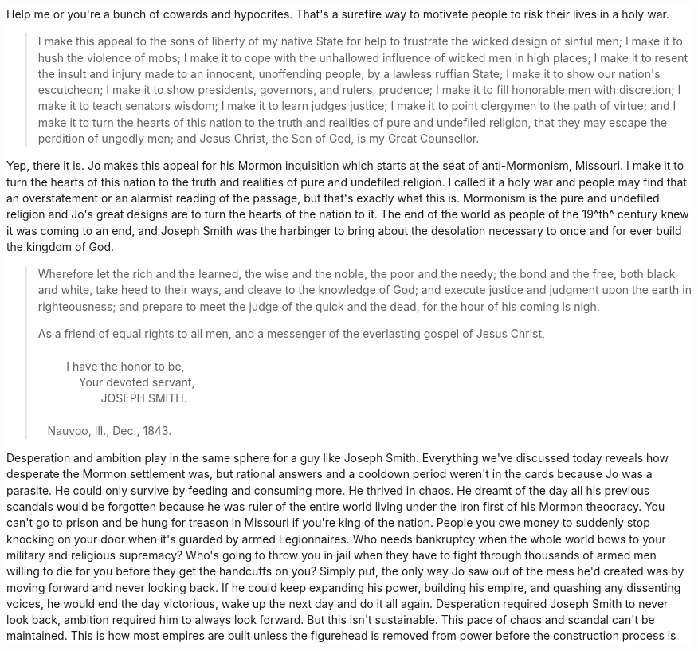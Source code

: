 Help me or you're a bunch of cowards and hypocrites. That's a surefire
way to motivate people to risk their lives in a holy war.

> I make this appeal to the sons of liberty of my native State for help
> to frustrate the wicked design of sinful men; I make it to hush the
> violence of mobs; I make it to cope with the unhallowed influence of
> wicked men in high places; I make it to resent the insult and injury
> made to an innocent, unoffending people, by a lawless ruffian State; I
> make it to show our nation\'s escutcheon; I make it to show
> presidents, governors, and rulers, prudence; I make it to fill
> honorable men with discretion; I make it to teach senators wisdom; I
> make it to learn judges justice; I make it to point clergymen to the
> path of virtue; and I make it to turn the hearts of this nation to the
> truth and realities of pure and undefiled religion, that they may
> escape the perdition of ungodly men; and Jesus Christ, the Son of God,
> is my Great Counsellor.

Yep, there it is. Jo makes this appeal for his Mormon inquisition which
starts at the seat of anti-Mormonism, Missouri. I make it to turn the
hearts of this nation to the truth and realities of pure and undefiled
religion. I called it a holy war and people may find that an
overstatement or an alarmist reading of the passage, but that's exactly
what this is. Mormonism is the pure and undefiled religion and Jo's
great designs are to turn the hearts of the nation to it. The end of the
world as people of the 19^th^ century knew it was coming to an end, and
Joseph Smith was the harbinger to bring about the desolation necessary
to once and for ever build the kingdom of God.

> Wherefore let the rich and the learned, the wise and the noble, the
> poor and the needy; the bond and the free, both black and white, take
> heed to their ways, and cleave to the knowledge of God; and execute
> justice and judgment upon the earth in righteousness; and prepare to
> meet the judge of the quick and the dead, for the hour of his coming
> is nigh.
>
> As a friend of equal rights to all men, and a messenger of the
> everlasting gospel of Jesus Christ,\
> \
>          I have the honor to be,\
>              Your devoted servant,\
>                     JOSEPH SMITH.\
> \
>    Nauvoo, Ill., Dec., 1843.

Desperation and ambition play in the same sphere for a guy like Joseph
Smith. Everything we've discussed today reveals how desperate the Mormon
settlement was, but rational answers and a cooldown period weren't in
the cards because Jo was a parasite. He could only survive by feeding
and consuming more. He thrived in chaos. He dreamt of the day all his
previous scandals would be forgotten because he was ruler of the entire
world living under the iron first of his Mormon theocracy. You can't go
to prison and be hung for treason in Missouri if you're king of the
nation. People you owe money to suddenly stop knocking on your door when
it's guarded by armed Legionnaires. Who needs bankruptcy when the whole
world bows to your military and religious supremacy? Who's going to
throw you in jail when they have to fight through thousands of armed men
willing to die for you before they get the handcuffs on you? Simply put,
the only way Jo saw out of the mess he'd created was by moving forward
and never looking back. If he could keep expanding his power, building
his empire, and quashing any dissenting voices, he would end the day
victorious, wake up the next day and do it all again. Desperation
required Joseph Smith to never look back, ambition required him to
always look forward. But this isn't sustainable. This pace of chaos and
scandal can't be maintained. This is how most empires are built unless
the figurehead is removed from power before the construction process is